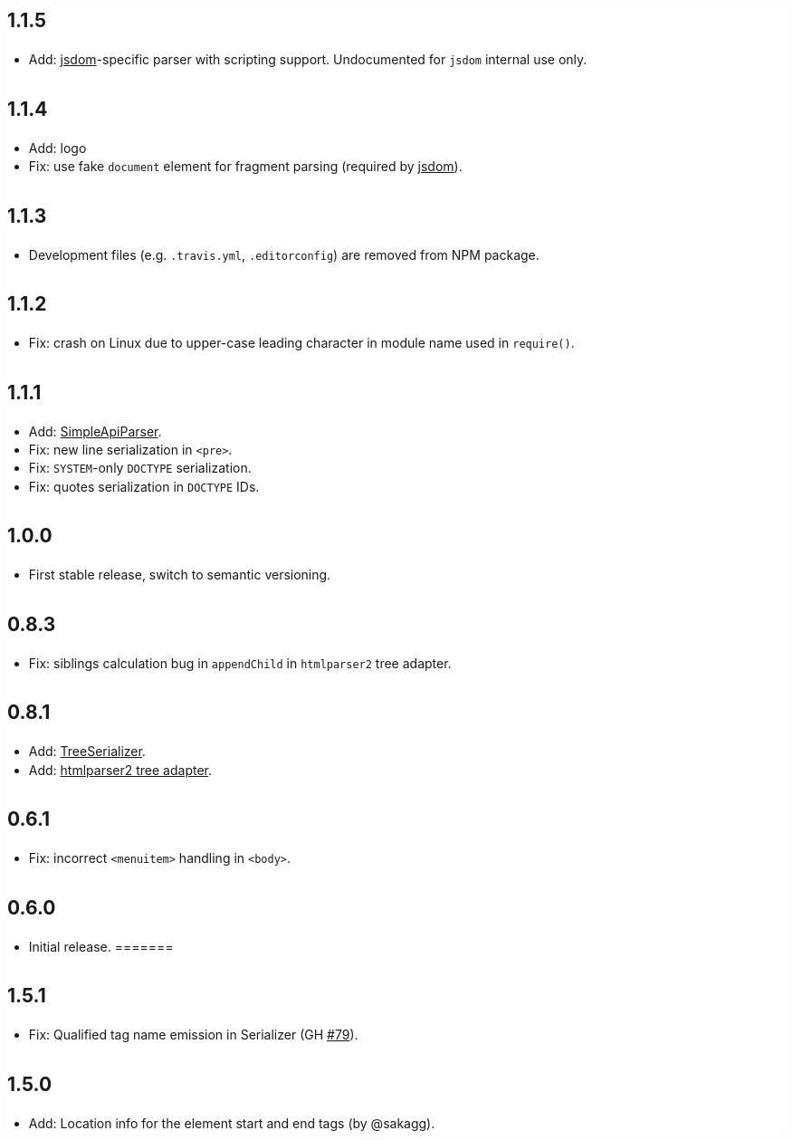 ## 1.1.5
 * Add: [jsdom](https://github.com/tmpvar/jsdom)-specific parser with scripting support. Undocumented for `jsdom` internal use only.

## 1.1.4
 * Add: logo
 * Fix: use fake `document` element for fragment parsing (required by [jsdom](https://github.com/tmpvar/jsdom)).

## 1.1.3
 * Development files (e.g. `.travis.yml`, `.editorconfig`) are removed from NPM package.

## 1.1.2
 * Fix: crash on Linux due to upper-case leading character in module name used in `require()`.

## 1.1.1
 * Add: [SimpleApiParser](https://github.com/inikulin/parse5/#class-simpleapiparser).
 * Fix: new line serialization in `<pre>`.
 * Fix: `SYSTEM`-only `DOCTYPE` serialization.
 * Fix: quotes serialization in `DOCTYPE` IDs.

## 1.0.0
 * First stable release, switch to semantic versioning.

## 0.8.3
 * Fix: siblings calculation bug in `appendChild` in `htmlparser2` tree adapter.

## 0.8.1
 * Add: [TreeSerializer](https://github.com/inikulin/parse5/#class-serializer).
 * Add: [htmlparser2 tree adapter](https://github.com/inikulin/parse5/#-treeadaptershtmlparser2).

## 0.6.1
 * Fix: incorrect `<menuitem>` handling in `<body>`.

## 0.6.0
 * Initial release.
=======
## 1.5.1
 * Fix: Qualified tag name emission in Serializer (GH [#79](https://github.com/inikulin/parse5/issues/79)).

## 1.5.0
 * Add: Location info for the element start and end tags (by @sakagg).
